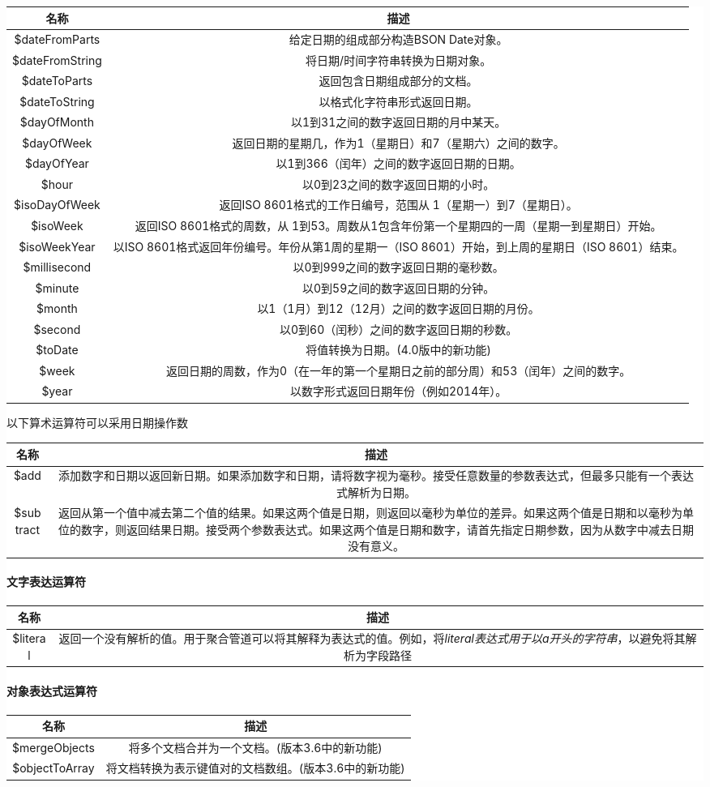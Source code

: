 | 名称 | 描述 |
| :------: | :------: |
| $dateFromParts | 给定日期的组成部分构造BSON Date对象。 |
| $dateFromString | 将日期/时间字符串转换为日期对象。 |
| $dateToParts | 返回包含日期组成部分的文档。 |
| $dateToString | 以格式化字符串形式返回日期。 |
| $dayOfMonth | 以1到31之间的数字返回日期的月中某天。 |
| $dayOfWeek | 返回日期的星期几，作为1（星期日）和7（星期六）之间的数字。 |
| $dayOfYear | 以1到366（闰年）之间的数字返回日期的日期。 |
| $hour | 以0到23之间的数字返回日期的小时。 |
| $isoDayOfWeek | 返回ISO 8601格式的工作日编号，范围从 1（星期一）到7（星期日）。 |
| $isoWeek | 返回ISO 8601格式的周数，从 1到53。周数从1包含年份第一个星期四的一周（星期一到星期日）开始。 |
| $isoWeekYear | 以ISO 8601格式返回年份编号。年份从第1周的星期一（ISO 8601）开始，到上周的星期日（ISO 8601）结束。 |
| $millisecond | 以0到999之间的数字返回日期的毫秒数。 |
| $minute | 以0到59之间的数字返回日期的分钟。 |
| $month | 以1（1月）到12（12月）之间的数字返回日期的月份。 |
| $second | 以0到60（闰秒）之间的数字返回日期的秒数。 |
| $toDate | 将值转换为日期。(4.0版中的新功能) |
| $week | 返回日期的周数，作为0（在一年的第一个星期日之前的部分周）和53（闰年）之间的数字。 |
| $year | 以数字形式返回日期年份（例如2014年）。 |

以下算术运算符可以采用日期操作数

| 名称 | 描述 |
| :------: | :------: |
| $add | 添加数字和日期以返回新日期。如果添加数字和日期，请将数字视为毫秒。接受任意数量的参数表达式，但最多只能有一个表达式解析为日期。 |
| $subtract | 返回从第一个值中减去第二个值的结果。如果这两个值是日期，则返回以毫秒为单位的差异。如果这两个值是日期和以毫秒为单位的数字，则返回结果日期。接受两个参数表达式。如果这两个值是日期和数字，请首先指定日期参数，因为从数字中减去日期没有意义。 |

#### 文字表达运算符

| 名称 | 描述 |
| :------: | :------: |
| $literal | 返回一个没有解析的值。用于聚合管道可以将其解释为表达式的值。例如，将$literal表达式用于以a开头的字符串，$以避免将其解析为字段路径 |

#### 对象表达式运算符

| 名称 | 描述 |
| :------: | :------: |
| $mergeObjects | 将多个文档合并为一个文档。(版本3.6中的新功能) |
| $objectToArray | 将文档转换为表示键值对的文档数组。(版本3.6中的新功能) |
